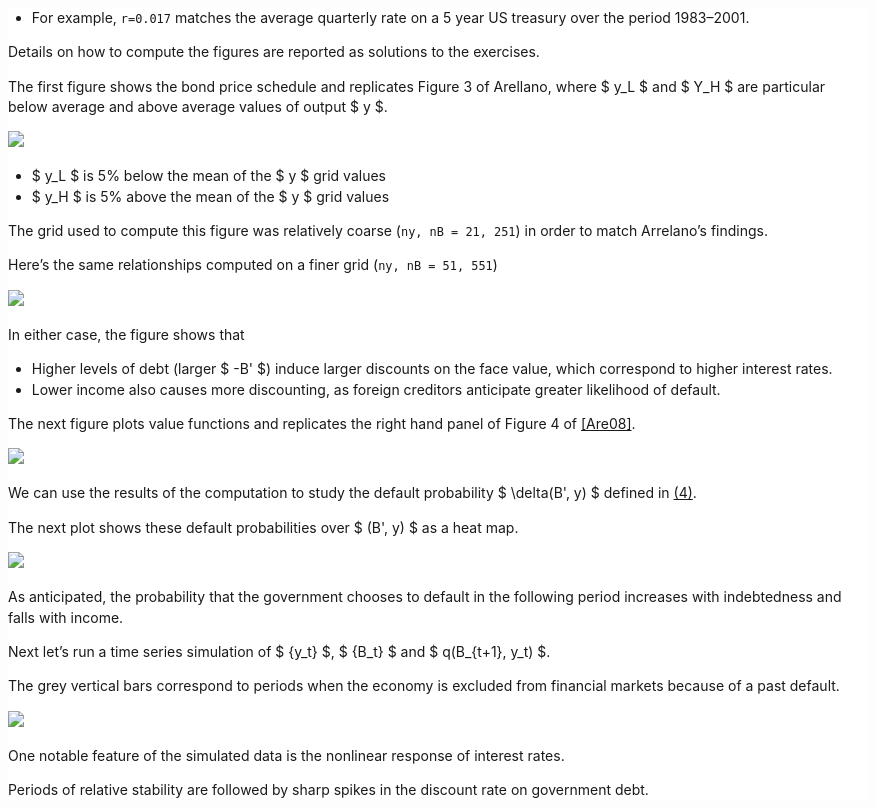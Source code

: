 - For example, `r=0.017` matches the average quarterly rate on a 5 year US treasury over the
  period 1983–2001.  


Details on how to compute the figures are reported as solutions to the exercises.

The first figure shows the bond price schedule and replicates Figure 3 of Arellano, where
$ y_L $ and $ Y_H $ are particular below average and above average values of output
$ y $.

<img src="https://s3-ap-southeast-2.amazonaws.com/python-programming.quantecon.org/_static/lecture_specific/arellano/arellano_bond_prices.png" style="">

  
- $ y_L $ is 5% below the mean of the $ y $ grid values  
- $ y_H $ is 5% above  the mean of the $ y $ grid values  


The grid used to compute this figure was relatively coarse (`ny, nB = 21, 251`) in order to
match Arrelano’s findings.

Here’s the same relationships computed on a finer grid (`ny, nB = 51, 551`)

<img src="https://s3-ap-southeast-2.amazonaws.com/python-programming.quantecon.org/_static/lecture_specific/arellano/arellano_bond_prices_2.png" style="">

  
In either case, the figure shows that

- Higher levels of debt (larger $ -B' $) induce larger discounts on the face value, which
  correspond to higher interest rates.  
- Lower income also causes more discounting, as foreign creditors anticipate greater likelihood
  of default.  


The next figure plots value functions and replicates the right hand panel of Figure 4 of
[[Are08]](https://python-programming.quantecon.org/zreferences.html#arellano2008default).

<img src="https://s3-ap-southeast-2.amazonaws.com/python-programming.quantecon.org/_static/lecture_specific/arellano/arellano_value_funcs.png" style="">

  
We can use the results of the computation to study the default probability $ \delta(B', y) $
defined in [(4)](#equation-delta).

The next plot shows these default probabilities over $ (B', y) $ as a heat map.

<img src="https://s3-ap-southeast-2.amazonaws.com/python-programming.quantecon.org/_static/lecture_specific/arellano/arellano_default_probs.png" style="">

  
As anticipated, the probability that the government chooses to default in the following period
increases with indebtedness and falls with income.

Next let’s run a time series simulation of $ \{y_t\} $, $ \{B_t\} $ and $ q(B_{t+1}, y_t) $.

The grey vertical bars correspond to periods when the economy is excluded from financial markets because of a past default.

<img src="https://s3-ap-southeast-2.amazonaws.com/python-programming.quantecon.org/_static/lecture_specific/arellano/arellano_time_series.png" style="">

  
One notable feature of the simulated data is the nonlinear response of interest rates.

Periods of relative stability are followed by sharp spikes in the discount rate on government debt.
